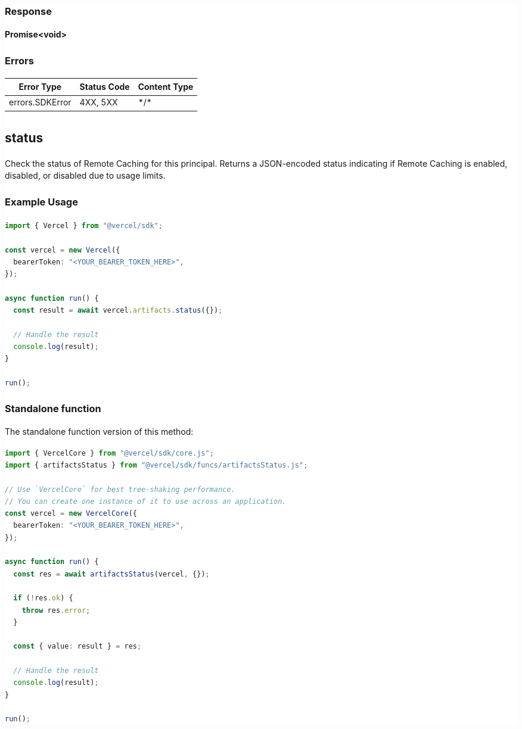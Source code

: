 ### Response

**Promise\<void\>**

### Errors

| Error Type      | Status Code     | Content Type    |
| --------------- | --------------- | --------------- |
| errors.SDKError | 4XX, 5XX        | \*/\*           |

## status

Check the status of Remote Caching for this principal. Returns a JSON-encoded status indicating if Remote Caching is enabled, disabled, or disabled due to usage limits.

### Example Usage

```typescript
import { Vercel } from "@vercel/sdk";

const vercel = new Vercel({
  bearerToken: "<YOUR_BEARER_TOKEN_HERE>",
});

async function run() {
  const result = await vercel.artifacts.status({});

  // Handle the result
  console.log(result);
}

run();
```

### Standalone function

The standalone function version of this method:

```typescript
import { VercelCore } from "@vercel/sdk/core.js";
import { artifactsStatus } from "@vercel/sdk/funcs/artifactsStatus.js";

// Use `VercelCore` for best tree-shaking performance.
// You can create one instance of it to use across an application.
const vercel = new VercelCore({
  bearerToken: "<YOUR_BEARER_TOKEN_HERE>",
});

async function run() {
  const res = await artifactsStatus(vercel, {});

  if (!res.ok) {
    throw res.error;
  }

  const { value: result } = res;

  // Handle the result
  console.log(result);
}

run();
```
